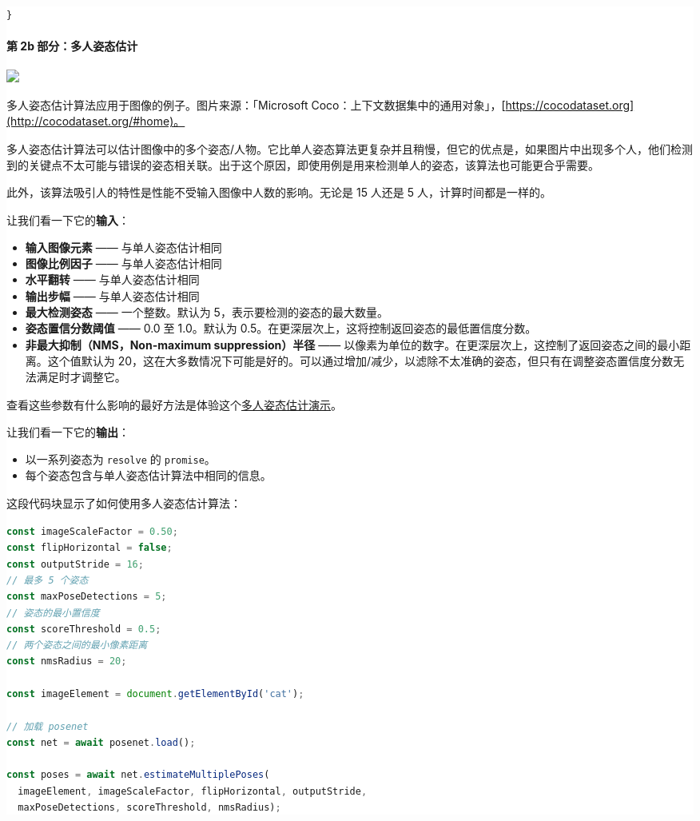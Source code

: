 ```js
}
```

#### 第 2b 部分：多人姿态估计

![](https://cdn-images-1.medium.com/max/800/1*EZOqbMLkIwBgyxrKLuQTHA.png)

多人姿态估计算法应用于图像的例子。图片来源：「Microsoft Coco：上下文数据集中的通用对象」，[https://cocodataset.org](http://cocodataset.org/#home)。

多人姿态估计算法可以估计图像中的多个姿态/人物。它比单人姿态算法更复杂并且稍慢，但它的优点是，如果图片中出现多个人，他们检测到的关键点不太可能与错误的姿态相关联。出于这个原因，即使用例是用来检测单人的姿态，该算法也可能更合乎需要。

此外，该算法吸引人的特性是性能不受输入图像中人数的影响。无论是 15 人还是 5 人，计算时间都是一样的。

让我们看一下它的**输入**：

* **输入图像元素** —— 与单人姿态估计相同
* **图像比例因子** —— 与单人姿态估计相同
* **水平翻转** —— 与单人姿态估计相同
* **输出步幅** —— 与单人姿态估计相同
* **最大检测姿态** —— 一个整数。默认为 5，表示要检测的姿态的最大数量。
* **姿态置信分数阈值** —— 0.0 至 1.0。默认为 0.5。在更深层次上，这将控制返回姿态的最低置信度分数。
* **非最大抑制（NMS，Non-maximum suppression）半径** —— 以像素为单位的数字。在更深层次上，这控制了返回姿态之间的最小距离。这个值默认为 20，这在大多数情况下可能是好的。可以通过增加/减少，以滤除不太准确的姿态，但只有在调整姿态置信度分数无法满足时才调整它。

查看这些参数有什么影响的最好方法是体验这个[多人姿态估计演示](https://storage.googleapis.com/tfjs-models/demos/posenet/camera.html)。

让我们看一下它的**输出**：

* 以一系列姿态为 `resolve` 的 `promise`。
* 每个姿态包含与单人姿态估计算法中相同的信息。

这段代码块显示了如何使用多人姿态估计算法：

```js
const imageScaleFactor = 0.50;
const flipHorizontal = false;
const outputStride = 16;
// 最多 5 个姿态
const maxPoseDetections = 5;
// 姿态的最小置信度
const scoreThreshold = 0.5;
// 两个姿态之间的最小像素距离
const nmsRadius = 20;

const imageElement = document.getElementById('cat');

// 加载 posenet
const net = await posenet.load();

const poses = await net.estimateMultiplePoses(
  imageElement, imageScaleFactor, flipHorizontal, outputStride,    
  maxPoseDetections, scoreThreshold, nmsRadius);
```
